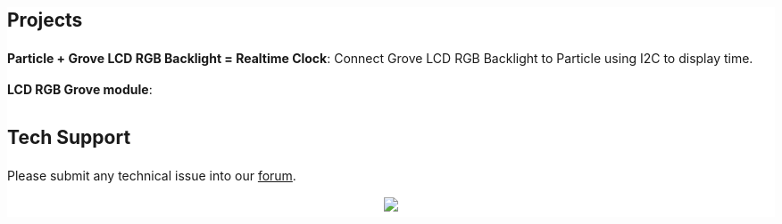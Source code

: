 ## Projects

**Particle + Grove LCD RGB Backlight = Realtime Clock**: Connect Grove LCD RGB Backlight to Particle using I2C to display time.

<iframe frameborder='0' height='327.5' scrolling='no' src='https://www.hackster.io/peacemoon/particle-grove-lcd-rgb-backlight-realtime-clock-42151f/embed' width='350'></iframe>

**LCD RGB Grove module**:
 
<iframe width="560" height="315" src="https://www.youtube.com/embed/yniND_abVos" frameborder="0" allow="autoplay; encrypted-media" allowfullscreen></iframe>

<iframe width="560" height="315" src="https://www.youtube.com/embed/tbdTTC3Jmgk" frameborder="0" allow="autoplay; encrypted-media" allowfullscreen></iframe>

## Tech Support
Please submit any technical issue into our [forum](https://forum.seeedstudio.com/). <br /><p style="text-align:center"><a href="https://www.seeedstudio.com/act-4.html?utm_source=wiki&utm_medium=wikibanner&utm_campaign=newproducts" target="_blank"><img src="https://files.seeedstudio.com/wiki/Wiki_Banner/new_product.jpg" /></a></p>